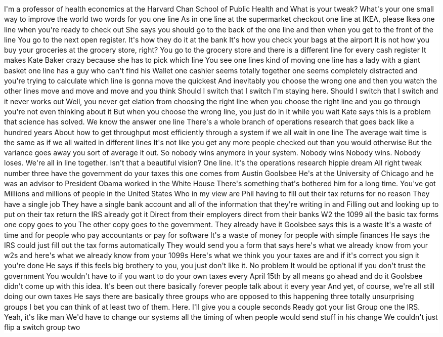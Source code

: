 I'm a professor of health economics at the Harvard Chan School of Public Health and
What is your tweak? What's your one small way to improve the world two words for you one line
As in one line at the supermarket checkout one line at IKEA, please Ikea one line when you're ready to check out
She says you should go to the back of the one line and then when you get to the front of the line
You go to the next open register. It's how they do it at the bank
It's how you check your bags at the airport
It is not how you buy your groceries at the grocery store, right?
You go to the grocery store and there is a different line for every cash register
It makes Kate Baker crazy because she has to pick which line
You see one lines kind of moving one line has a lady with a giant basket one line has a guy who can't find his
Wallet one cashier seems totally together one seems completely distracted and you're trying to calculate which line is gonna move the quickest
And inevitably you choose the wrong one and then you watch the other lines move and move and move and you think
Should I switch that I switch I'm staying here. Should I switch that I switch and it never works out
Well, you never get elation from choosing the right line when you choose the right line and you go through you're not even thinking about it
But when you choose the wrong line, you just do in it while you wait
Kate says this is a problem that science has solved. We know the answer one line
There's a whole branch of operations research that goes back like a hundred years
About how to get throughput most efficiently through a system if we all wait in one line
The average wait time is the same as if we all waited in different lines
It's not like you get any more people checked out than you would otherwise
But the variance goes away you sort of average it out. So nobody wins anymore in your system. Nobody wins
Nobody wins. Nobody loses. We're all in line together. Isn't that a beautiful vision?
One line. It's the operations research hippie dream
All right tweak number three have the government do your taxes this one comes from Austin Goolsbee
He's at the University of Chicago and he was an advisor to President Obama worked in the White House
There's something that's bothered him for a long time. You've got
Millions and millions of people in the United States
Who in my view are Phil having to fill out their tax returns for no reason
They have a single job
They have a single bank account and all of the information that they're writing in and
Filling out and looking up to put on their tax return the IRS already got it
Direct from their employers direct from their banks
W2 the 1099 all the basic tax forms one copy goes to you
The other copy goes to the government. They already have it Goolsbee says this is a waste
It's a waste of time and for people who pay accountants or pay for software
It's a waste of money for people with simple finances
He says the IRS could just fill out the tax forms automatically
They would send you a form that says here's what we already know from your w2s and here's what we already know from your
1099s
Here's what we think you your taxes are and if it's correct you sign it you're done
He says if this feels big brothery to you, you just don't like it. No problem
It would be optional if you don't trust the government
You wouldn't have to if you want to do your own taxes every April 15th by all means go ahead and do it
Goolsbee didn't come up with this idea. It's been out there basically forever people talk about it every year
And yet, of course, we're all still doing our own taxes
He says there are basically three groups who are opposed to this happening three totally unsurprising groups
I bet you can think of at least two of them. Here. I'll give you a couple seconds
Ready got your list
Group one the IRS. Yeah, it's like man
We'd have to change our systems all the timing of when people would send stuff in his change
We couldn't just flip a switch group two